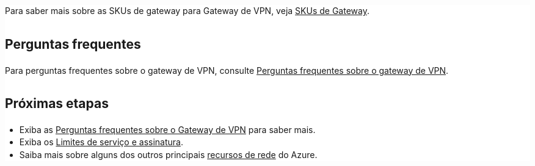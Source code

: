Para saber mais sobre as SKUs de gateway para Gateway de VPN, veja [SKUs de Gateway](vpn-gateway-about-vpn-gateway-settings.md#gwsku).

## <a name="faq"></a>Perguntas frequentes

Para perguntas frequentes sobre o gateway de VPN, consulte [Perguntas frequentes sobre o gateway de VPN](vpn-gateway-vpn-faq.md).

## <a name="next-steps"></a>Próximas etapas

- Exiba as [Perguntas frequentes sobre o Gateway de VPN](vpn-gateway-vpn-faq.md) para saber mais.
- Exiba os [Limites de serviço e assinatura](../azure-subscription-service-limits.md#networking-limits).
- Saiba mais sobre alguns dos outros principais [recursos de rede](../networking/networking-overview.md) do Azure.
